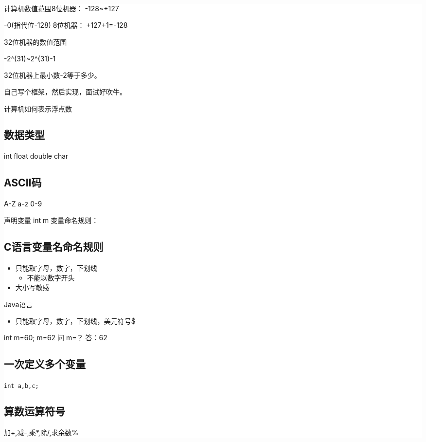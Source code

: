 计算机数值范围8位机器：
-128~+127

-0(指代位-128)
8位机器：
+127+1=-128

32位机器的数值范围

-2^(31)~2^(31)-1

32位机器上最小数-2等于多少。

自己写个框架，然后实现，面试好吹牛。

计算机如何表示浮点数

## 数据类型
int
float
double
char

## ASCII码

A-Z
a-z
0-9

声明变量
int m
变量命名规则：
## C语言变量名命名规则
- 只能取字母，数字，下划线
  - 不能以数字开头
- 大小写敏感

Java语言
- 只能取字母，数字，下划线，美元符号$

int m=60;
m=62
问
m=？
答：62

## 一次定义多个变量
```
int a,b,c;
```
## 算数运算符号
加+,减-,乘*,除/,求余数%
